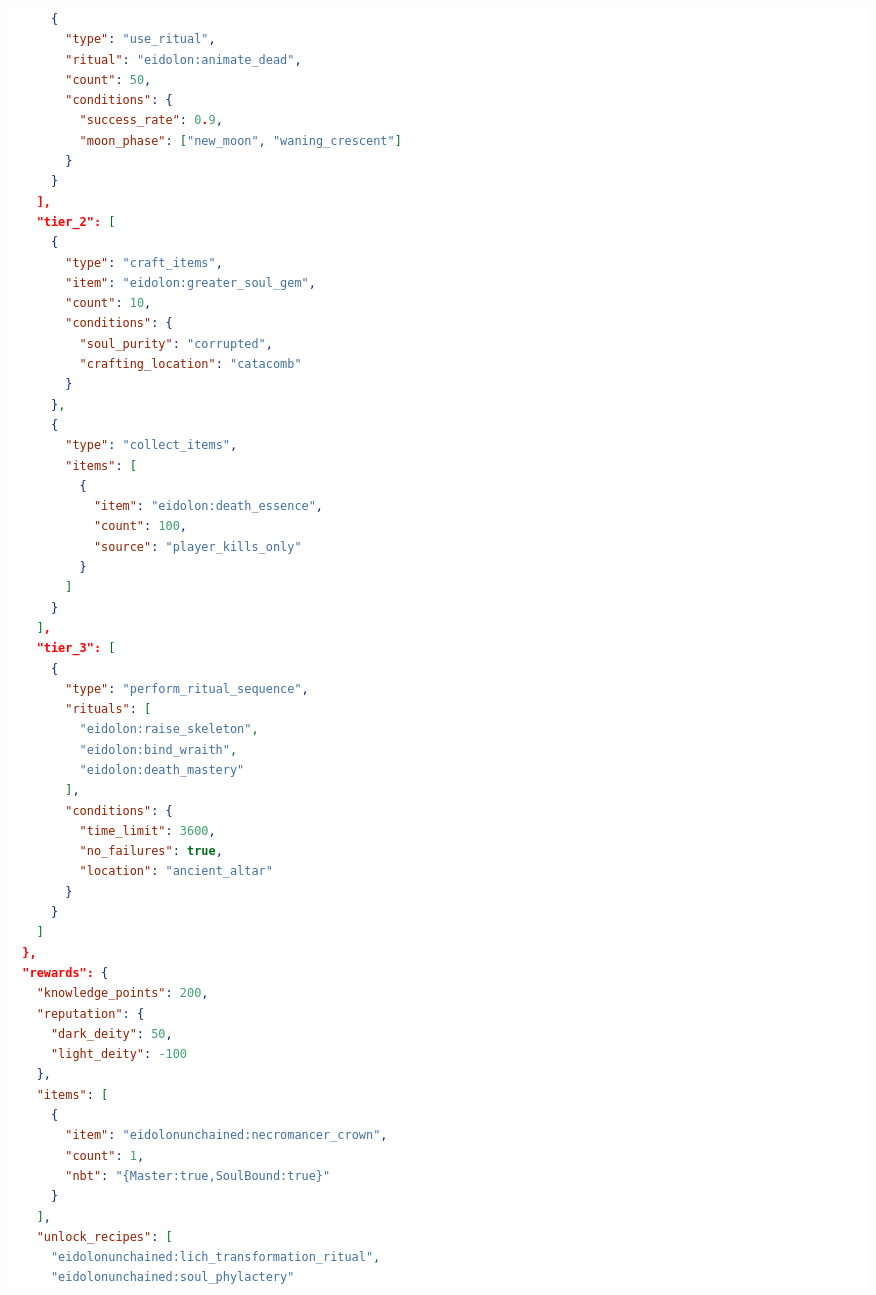 ```json
      {
        "type": "use_ritual",
        "ritual": "eidolon:animate_dead",
        "count": 50,
        "conditions": {
          "success_rate": 0.9,
          "moon_phase": ["new_moon", "waning_crescent"]
        }
      }
    ],
    "tier_2": [
      {
        "type": "craft_items",
        "item": "eidolon:greater_soul_gem",
        "count": 10,
        "conditions": {
          "soul_purity": "corrupted",
          "crafting_location": "catacomb"
        }
      },
      {
        "type": "collect_items",
        "items": [
          {
            "item": "eidolon:death_essence",
            "count": 100,
            "source": "player_kills_only"
          }
        ]
      }
    ],
    "tier_3": [
      {
        "type": "perform_ritual_sequence",
        "rituals": [
          "eidolon:raise_skeleton",
          "eidolon:bind_wraith", 
          "eidolon:death_mastery"
        ],
        "conditions": {
          "time_limit": 3600,
          "no_failures": true,
          "location": "ancient_altar"
        }
      }
    ]
  },
  "rewards": {
    "knowledge_points": 200,
    "reputation": {
      "dark_deity": 50,
      "light_deity": -100
    },
    "items": [
      {
        "item": "eidolonunchained:necromancer_crown",
        "count": 1,
        "nbt": "{Master:true,SoulBound:true}"
      }
    ],
    "unlock_recipes": [
      "eidolonunchained:lich_transformation_ritual",
      "eidolonunchained:soul_phylactery"
```
